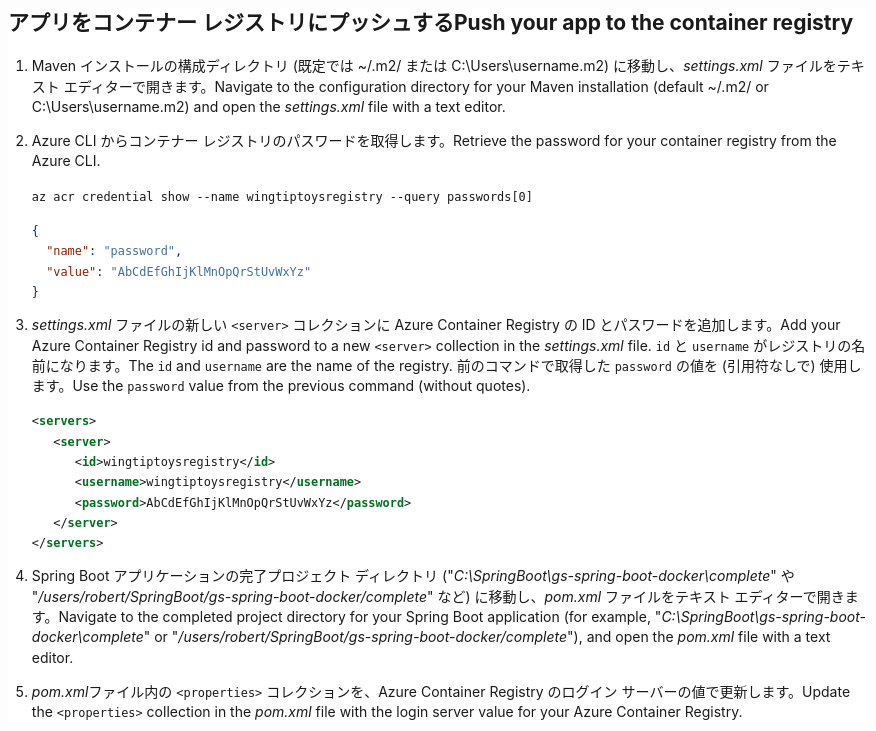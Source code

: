 ## <a name="push-your-app-to-the-container-registry"></a><span data-ttu-id="5c7fa-134">アプリをコンテナー レジストリにプッシュする</span><span class="sxs-lookup"><span data-stu-id="5c7fa-134">Push your app to the container registry</span></span>

1. <span data-ttu-id="5c7fa-135">Maven インストールの構成ディレクトリ (既定では ~/.m2/ または C:\Users\username\.m2) に移動し、*settings.xml* ファイルをテキスト エディターで開きます。</span><span class="sxs-lookup"><span data-stu-id="5c7fa-135">Navigate to the configuration directory for your Maven installation (default ~/.m2/ or C:\Users\username\.m2) and open the *settings.xml* file with a text editor.</span></span>

1. <span data-ttu-id="5c7fa-136">Azure CLI からコンテナー レジストリのパスワードを取得します。</span><span class="sxs-lookup"><span data-stu-id="5c7fa-136">Retrieve the password for your container registry from the Azure CLI.</span></span>
   ```azurecli
   az acr credential show --name wingtiptoysregistry --query passwords[0]
   ```

   ```json
   {
     "name": "password",
     "value": "AbCdEfGhIjKlMnOpQrStUvWxYz"
   }
   ```

1. <span data-ttu-id="5c7fa-137">*settings.xml* ファイルの新しい `<server>` コレクションに Azure Container Registry の ID とパスワードを追加します。</span><span class="sxs-lookup"><span data-stu-id="5c7fa-137">Add your Azure Container Registry id and password to a new `<server>` collection in the *settings.xml* file.</span></span>
<span data-ttu-id="5c7fa-138">`id` と `username` がレジストリの名前になります。</span><span class="sxs-lookup"><span data-stu-id="5c7fa-138">The `id` and `username` are the name of the registry.</span></span> <span data-ttu-id="5c7fa-139">前のコマンドで取得した `password` の値を (引用符なしで) 使用します。</span><span class="sxs-lookup"><span data-stu-id="5c7fa-139">Use the `password` value from the previous command (without quotes).</span></span>

   ```xml
   <servers>
      <server>
         <id>wingtiptoysregistry</id>
         <username>wingtiptoysregistry</username>
         <password>AbCdEfGhIjKlMnOpQrStUvWxYz</password>
      </server>
   </servers>
   ```

1. <span data-ttu-id="5c7fa-140">Spring Boot アプリケーションの完了プロジェクト ディレクトリ ("*C:\SpringBoot\gs-spring-boot-docker\complete*" や "*/users/robert/SpringBoot/gs-spring-boot-docker/complete*" など) に移動し、*pom.xml* ファイルをテキスト エディターで開きます。</span><span class="sxs-lookup"><span data-stu-id="5c7fa-140">Navigate to the completed project directory for your Spring Boot application (for example, "*C:\SpringBoot\gs-spring-boot-docker\complete*" or "*/users/robert/SpringBoot/gs-spring-boot-docker/complete*"), and open the *pom.xml* file with a text editor.</span></span>

1. <span data-ttu-id="5c7fa-141">*pom.xml*ファイル内の `<properties>` コレクションを、Azure Container Registry のログイン サーバーの値で更新します。</span><span class="sxs-lookup"><span data-stu-id="5c7fa-141">Update the `<properties>` collection in the *pom.xml* file with the login server value for your Azure Container Registry.</span></span>


[Azure コマンド ライン インターフェイス (CLI)]: /cli/azure/overview
[Azure Command-Line Interface (CLI)]: /cli/azure/overview
[Azure Kubernetes Service (AKS)]: https://azure.microsoft.com/services/kubernetes-service/
[Java 開発者向けの Azure]: /java/azure/
[Azure for Java Developers]: /java/azure/
[Azure portal]: https://portal.azure.com/
[Create a private Docker container registry using the Azure portal]: /azure/container-registry/container-registry-get-started-portal
[Azure Web App on Linux 向けのカスタム Docker イメージを使用する]: /azure/app-service-web/app-service-linux-using-custom-docker-image
[Using a custom Docker image for Azure Web App on Linux]: /azure/app-service-web/app-service-linux-using-custom-docker-image
[Docker]: https://www.docker.com/
[無料の Azure アカウント]: https://azure.microsoft.com/pricing/free-trial/
[free Azure account]: https://azure.microsoft.com/pricing/free-trial/
[Git]: https://github.com/
[Azure DevOps と Java の操作]: /azure/devops/java/
[Working with Azure DevOps and Java]: /azure/devops/java/
[Kubernetes]: https://kubernetes.io/
[Kubernetes Command-Line Interface (kubectl)]: https://kubernetes.io/docs/user-guide/kubectl-overview/
[Maven]: http://maven.apache.org/
[MSDN サブスクライバーの特典]: https://azure.microsoft.com/pricing/member-offers/msdn-benefits-details/
[MSDN subscriber benefits]: https://azure.microsoft.com/pricing/member-offers/msdn-benefits-details/
[Spring Boot]: http://projects.spring.io/spring-boot/
[Docker での Spring Boot の使用開始]: https://github.com/spring-guides/gs-spring-boot-docker
[Spring Boot on Docker Getting Started]: https://github.com/spring-guides/gs-spring-boot-docker
[Spring Framework]: https://spring.io/
[Pods のサービス アカウントの構成]: https://kubernetes.io/docs/tasks/configure-pod-container/configure-service-account/
[Configuring Service Accounts for Pods]: https://kubernetes.io/docs/tasks/configure-pod-container/configure-service-account/
[名前空間]: https://kubernetes.io/docs/concepts/overview/working-with-objects/namespaces/
[Namespaces]: https://kubernetes.io/docs/concepts/overview/working-with-objects/namespaces/
[プライベート レジストリからのイメージのプル]: https://kubernetes.io/docs/tasks/configure-pod-container/pull-image-private-registry/
[Pulling an Image from a Private Registry]: https://kubernetes.io/docs/tasks/configure-pod-container/pull-image-private-registry/
[Java Development Kit (JDK)]: https://aka.ms/azure-jdks
[Azure Kubernetes Service から Azure Container Registry の認証を受ける]: /azure/container-registry/container-registry-auth-aks/
[Authenticate with Azure Container Registry from Azure Kubernetes Service]: /azure/container-registry/container-registry-auth-aks/
[Visual Studio Code Java チュートリアル]: https://code.visualstudio.com/docs/java/java-kubernetes/
[Visual Studio Code Java Tutorials]: https://code.visualstudio.com/docs/java/java-kubernetes/
[SB01]: ./media/deploy-spring-boot-java-app-on-kubernetes/SB01.png
[SB02]: ./media/deploy-spring-boot-java-app-on-kubernetes/SB02.png
[AR01]: ./media/deploy-spring-boot-java-app-on-kubernetes/AR01.png
[AR02]: ./media/deploy-spring-boot-java-app-on-kubernetes/AR02.png
[AR03]: ./media/deploy-spring-boot-java-app-on-kubernetes/AR03.png
[AR04]: ./media/deploy-spring-boot-java-app-on-kubernetes/AR04.png
[KB01]: ./media/deploy-spring-boot-java-app-on-kubernetes/KB01.png
[KB02]: ./media/deploy-spring-boot-java-app-on-kubernetes/KB02.png
[KB03]: ./media/deploy-spring-boot-java-app-on-kubernetes/KB03.png
[KB04]: ./media/deploy-spring-boot-java-app-on-kubernetes/KB04.png
[KB05]: ./media/deploy-spring-boot-java-app-on-kubernetes/KB05.png
[KB06]: ./media/deploy-spring-boot-java-app-on-kubernetes/KB06.png
[KB07]: ./media/deploy-spring-boot-java-app-on-kubernetes/KB07.png